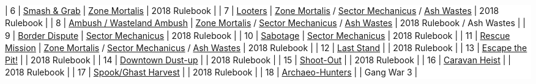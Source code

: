 |  6  | [Smash & Grab](/docs/scenarios/scenario-list/smash-and-grab)                           | [Zone Mortalis](/docs/tags/zone-mortalis)                                                                                                                         | 2018 Rulebook                                                                                                                                                                           |
|  7  | [Looters](/docs/scenarios/scenario-list/looters)                                       | [Zone Mortalis](/docs/tags/zone-mortalis) / [Sector Mechanicus](/docs/tags/sector-mechanicus) / [Ash Wastes](/docs/tags/ash-wastes)                               | 2018 Rulebook                                                                                                                                                                           |
|  8  | [Ambush / Wasteland Ambush](/docs/scenarios/scenario-list/ambush)                      | [Zone Mortalis](/docs/tags/zone-mortalis) / [Sector Mechanicus](/docs/tags/sector-mechanicus) / [Ash Wastes](/docs/tags/ash-wastes)                               | 2018 Rulebook / Ash Wastes                                                                                                                                                              |
|  9  | [Border Dispute](/docs/scenarios/scenario-list/border-dispute)                         | [Sector Mechanicus](/docs/tags/sector-mechanicus)                                                                                                                 | 2018 Rulebook                                                                                                                                                                           |
| 10  | [Sabotage](/docs/scenarios/scenario-list/sabotage)                                     | [Sector Mechanicus](/docs/tags/sector-mechanicus)                                                                                                                 | 2018 Rulebook                                                                                                                                                                           |
| 11  | [Rescue Mission](/docs/scenarios/scenario-list/rescue-mission)                         | [Zone Mortalis](/docs/tags/zone-mortalis) / [Sector Mechanicus](/docs/tags/sector-mechanicus) / [Ash Wastes](/docs/tags/ash-wastes)                               | 2018 Rulebook                                                                                                                                                                           |
| 12  | [Last Stand](/docs/scenarios/scenario-list/last-stand)                                 |                                                                                                                                                                   | 2018 Rulebook                                                                                                                                                                           |
| 13  | [Escape the Pit!](/docs/scenarios/scenario-list/escape-the-pit)                        |                                                                                                                                                                   | 2018 Rulebook                                                                                                                                                                           |
| 14  | [Downtown Dust-up](/docs/scenarios/scenario-list/downtown-dust-up)                     |                                                                                                                                                                   | 2018 Rulebook                                                                                                                                                                           |
| 15  | [Shoot-Out](/docs/scenarios/scenario-list/shoot-out)                                   |                                                                                                                                                                   | 2018 Rulebook                                                                                                                                                                           |
| 16  | [Caravan Heist](/docs/scenarios/scenario-list/caravan-heist)                           |                                                                                                                                                                   | 2018 Rulebook                                                                                                                                                                           |
| 17  | [Spook/Ghast Harvest](/docs/scenarios/scenario-list/ghast-harvest)                     |                                                                                                                                                                   | 2018 Rulebook                                                                                                                                                                           |
| 18  | [Archaeo-Hunters](/docs/scenarios/scenario-list/archaeo-hunters)                       |                                                                                                                                                                   | Gang War 3                                                                                                                                                                              |